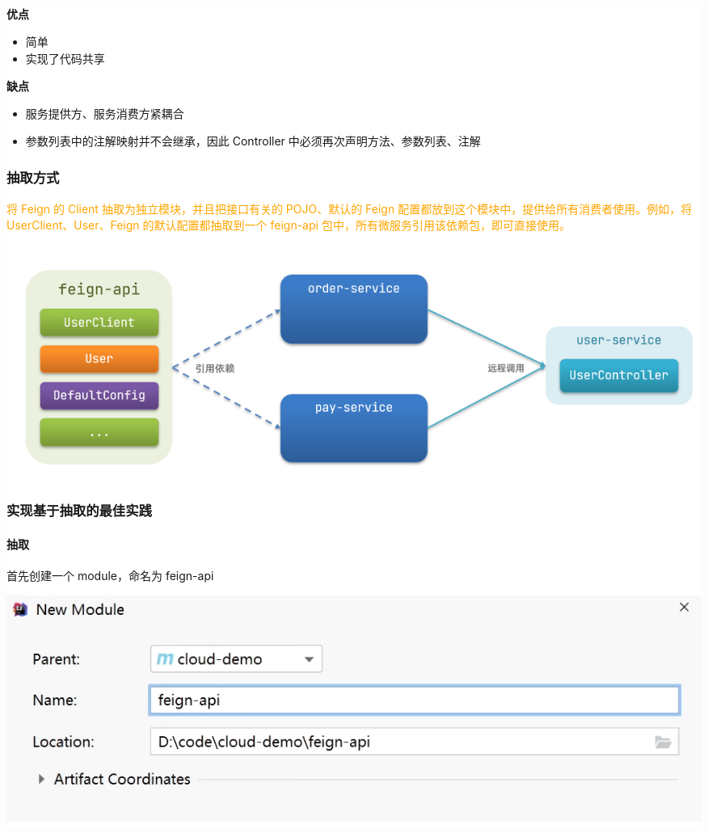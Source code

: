 <b>优点</b>

- 简单
- 实现了代码共享

<b>缺点</b>

- 服务提供方、服务消费方紧耦合

- 参数列表中的注解映射并不会继承，因此 Controller 中必须再次声明方法、参数列表、注解

### 抽取方式

<span style="color:orange">将 Feign 的 Client 抽取为独立模块，并且把接口有关的 POJO、默认的 Feign 配置都放到这个模块中，提供给所有消费者使用。例如，将 UserClient、User、Feign 的默认配置都抽取到一个 feign-api 包中，所有微服务引用该依赖包，即可直接使用。</span>

<div align="center"><img src="assets/image-20210714214041796.png"></div>

### 实现基于抽取的最佳实践

#### 抽取

首先创建一个 module，命名为 feign-api

<div align="center"><img src="assets/image-20210714204557771.png"></div>
